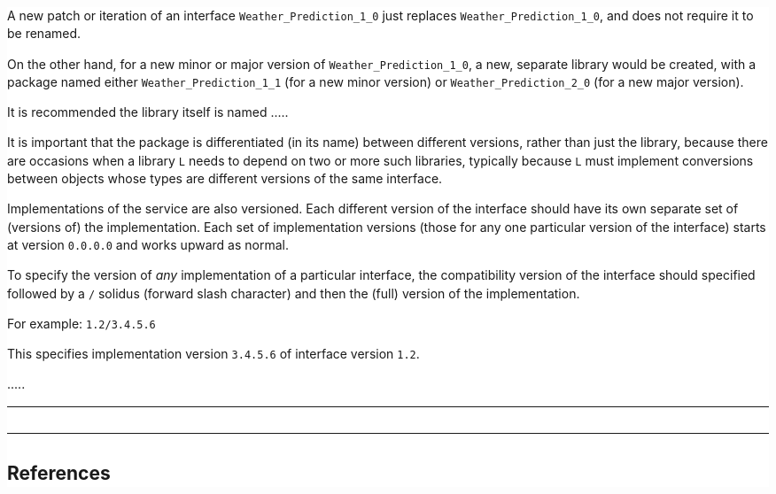 A new patch or iteration of an interface `Weather_Prediction_1_0` just replaces
`Weather_Prediction_1_0`, and does not require it to be renamed. 

On the other hand, for a new minor or major version of `Weather_Prediction_1_0`, a new,
separate library would be created, with a package named either `Weather_Prediction_1_1` (for a
new minor version) or `Weather_Prediction_2_0` (for a new major version). 

It is recommended the library itself is named .....




It is important that the package is differentiated (in its name) between different versions,
rather than just the library, because there are occasions when a library `L` needs to depend on
two or more such libraries, typically because `L` must implement conversions between objects
whose types are different versions of the same interface. 




Implementations of the service are also versioned. Each different version of the interface
should have its own separate set of (versions of) the implementation. Each set of
implementation versions (those for any one particular version of the interface) starts at
version `0.0.0.0` and works upward as normal. 

To specify the version of *any* implementation of a particular interface, the compatibility
version of the interface should specified followed by a `/` solidus (forward slash character)
and then the (full) version of the implementation.

For example: `1.2/3.4.5.6`

This specifies implementation version `3.4.5.6` of interface version `1.2`. 

.....







-----------------------------------------------------------------------------------------------
## 




-----------------------------------------------------------------------------------------------
## References

[1]: <https://semver.org/> "Semantic Versioning 2.0.0"






